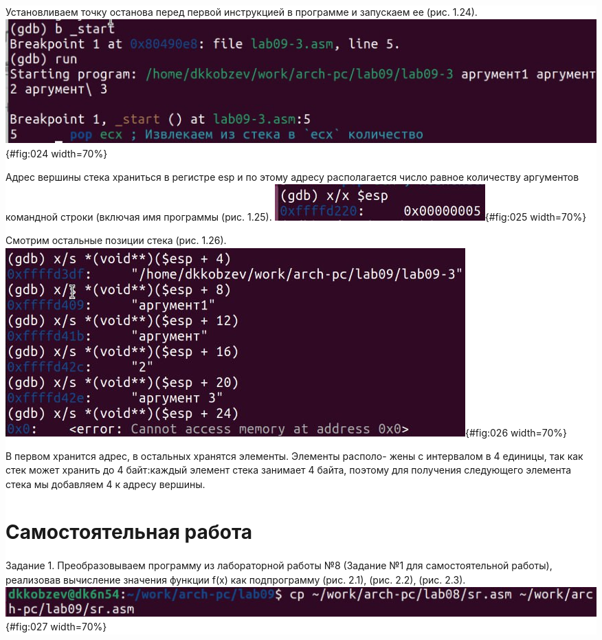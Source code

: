 Установливаем точку останова перед первой инструкцией в программе и запускаем
ее (рис. 1.24).
![Рис. 1.24: Адрес вершины стека.](image/1.24.jpg){#fig:024 width=70%}

Адрес вершины стека храниться в регистре esp и по этому адресу располагается число равное количеству аргументов командной строки (включая имя программы (рис. 1.25).
![Рис. 1.25: Количество аргументов командной строки.](image/1.25.jpg){#fig:025 width=70%}

Смотрим остальные позиции стека (рис. 1.26).
![Рис. 1.26: Все вершины стека.](image/1.26.jpg){#fig:026 width=70%}

В первом хранится адрес, в остальных хранятся элементы. Элементы располо-
жены с интервалом в 4 единицы, так как стек может хранить до 4 байт:каждый
элемент стека занимает 4 байта, поэтому для получения следующего элемента
стека мы добавляем 4 к адресу вершины.


# Самостоятельная работа
Задание 1.
Преобразовываем программу из лабораторной работы №8 (Задание №1 для самостоятельной работы), реализовав вычисление значения функции f(x) как подпрограмму (рис. 2.1), (рис. 2.2), (рис. 2.3).
![Рис. 2.1: Файл sr.asm.](image/2.1.jpg){#fig:027 width=70%}